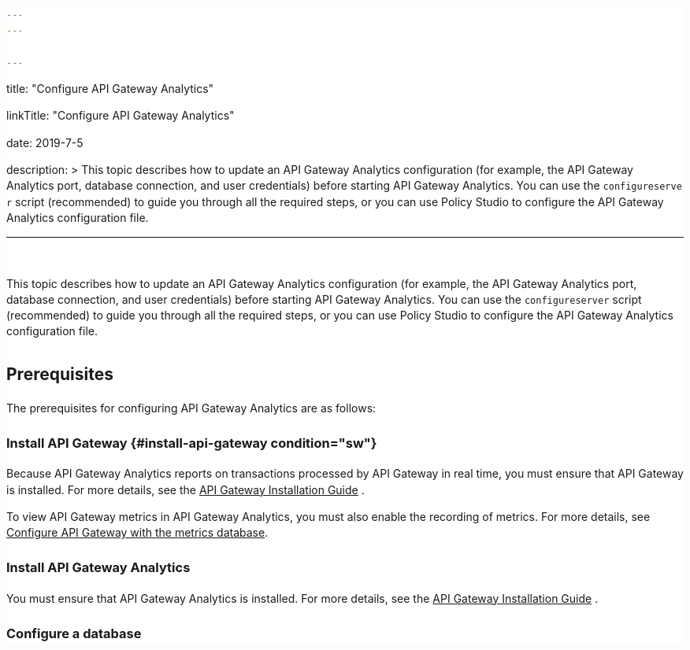 ```yaml
---
---

---
```


title: "Configure API Gateway Analytics"

linkTitle: "Configure API Gateway Analytics"

date: 2019-7-5

description: &gt; This topic describes how to update an API Gateway
Analytics configuration (for example, the API Gateway Analytics port,
database connection, and user credentials) before starting API Gateway
Analytics. You can use the `configureserver` script (recommended) to
guide you through all the required steps, or you can use Policy Studio
to configure the API Gateway Analytics configuration file.

---

﻿

This topic describes how to update an API Gateway Analytics
configuration (for example, the API Gateway Analytics port, database
connection, and user credentials) before starting API Gateway Analytics.
You can use the `configureserver` script (recommended) to guide you
through all the required steps, or you can use Policy Studio to
configure the API Gateway Analytics configuration file.

Prerequisites
-------------

The prerequisites for configuring API Gateway Analytics are as follows:

### Install API Gateway {#install-api-gateway condition="sw"}

Because API Gateway Analytics reports on transactions processed by API
Gateway in real time, you must ensure that API Gateway is installed. For
more details, see the [API Gateway Installation
Guide](/bundle/APIGateway_77_InstallationGuide_allOS_en_HTML5/) .

To view API Gateway metrics in API Gateway Analytics, you must also
enable the recording of metrics. For more details, see [Configure API
Gateway with the metrics
database](../CommonTopics/metrics_gw_config.htm#Enable).

### Install API Gateway Analytics

You must ensure that API Gateway Analytics is installed. For more
details, see the [API Gateway Installation
Guide](/bundle/APIGateway_77_InstallationGuide_allOS_en_HTML5/) .

### Configure a database
